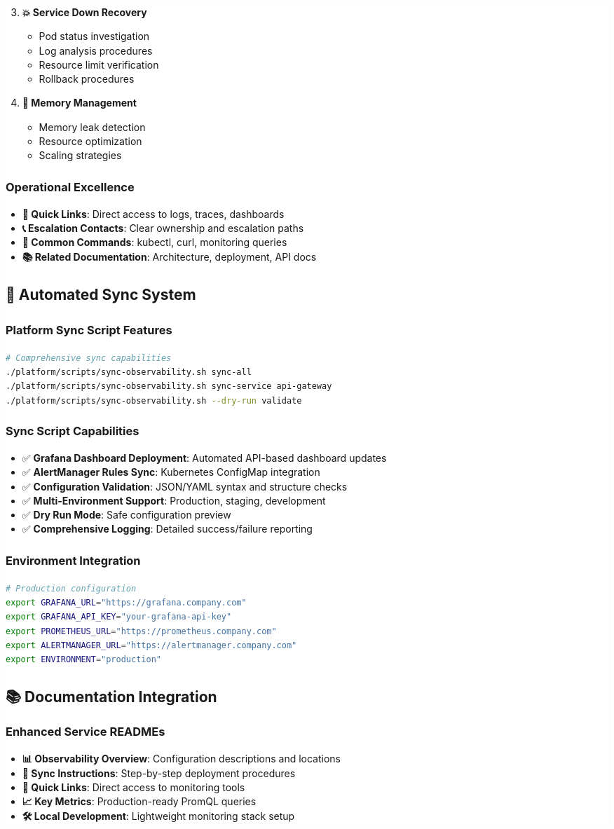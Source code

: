 3. **💥 Service Down Recovery**
   - Pod status investigation
   - Log analysis procedures
   - Resource limit verification
   - Rollback procedures

4. **🧠 Memory Management**
   - Memory leak detection
   - Resource optimization
   - Scaling strategies

### **Operational Excellence**
- **📍 Quick Links**: Direct access to logs, traces, dashboards
- **📞 Escalation Contacts**: Clear ownership and escalation paths
- **🔧 Common Commands**: kubectl, curl, monitoring queries
- **📚 Related Documentation**: Architecture, deployment, API docs

## 🔄 **Automated Sync System**

### **Platform Sync Script Features**
```bash
# Comprehensive sync capabilities
./platform/scripts/sync-observability.sh sync-all
./platform/scripts/sync-observability.sh sync-service api-gateway
./platform/scripts/sync-observability.sh --dry-run validate
```

### **Sync Script Capabilities**
- ✅ **Grafana Dashboard Deployment**: Automated API-based dashboard updates
- ✅ **AlertManager Rules Sync**: Kubernetes ConfigMap integration
- ✅ **Configuration Validation**: JSON/YAML syntax and structure checks
- ✅ **Multi-Environment Support**: Production, staging, development
- ✅ **Dry Run Mode**: Safe configuration preview
- ✅ **Comprehensive Logging**: Detailed success/failure reporting

### **Environment Integration**
```bash
# Production configuration
export GRAFANA_URL="https://grafana.company.com"
export GRAFANA_API_KEY="your-grafana-api-key"
export PROMETHEUS_URL="https://prometheus.company.com"
export ALERTMANAGER_URL="https://alertmanager.company.com"
export ENVIRONMENT="production"
```

## 📚 **Documentation Integration**

### **Enhanced Service READMEs**
- **📊 Observability Overview**: Configuration descriptions and locations
- **🔄 Sync Instructions**: Step-by-step deployment procedures
- **🔗 Quick Links**: Direct access to monitoring tools
- **📈 Key Metrics**: Production-ready PromQL queries
- **🛠️ Local Development**: Lightweight monitoring stack setup
